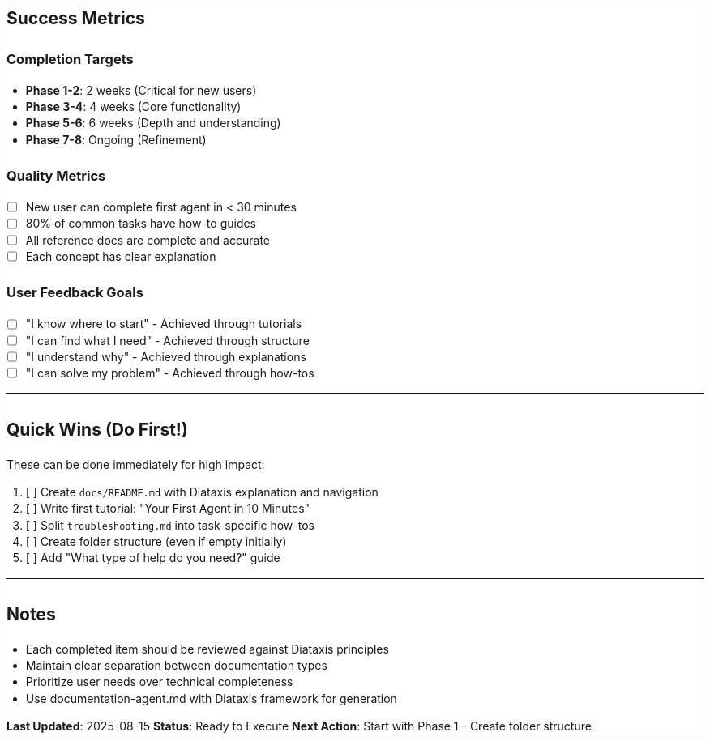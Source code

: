 
## Success Metrics

### Completion Targets
- **Phase 1-2**: 2 weeks (Critical for new users)
- **Phase 3-4**: 4 weeks (Core functionality)
- **Phase 5-6**: 6 weeks (Depth and understanding)
- **Phase 7-8**: Ongoing (Refinement)

### Quality Metrics
- [ ] New user can complete first agent in < 30 minutes
- [ ] 80% of common tasks have how-to guides
- [ ] All reference docs are complete and accurate
- [ ] Each concept has clear explanation

### User Feedback Goals
- [ ] "I know where to start" - Achieved through tutorials
- [ ] "I can find what I need" - Achieved through structure
- [ ] "I understand why" - Achieved through explanations
- [ ] "I can solve my problem" - Achieved through how-tos

---

## Quick Wins (Do First!)

These can be done immediately for high impact:

1. [ ] Create `docs/README.md` with Diataxis explanation and navigation
2. [ ] Write first tutorial: "Your First Agent in 10 Minutes"
3. [ ] Split `troubleshooting.md` into task-specific how-tos
4. [ ] Create folder structure (even if empty initially)
5. [ ] Add "What type of help do you need?" guide

---

## Notes

- Each completed item should be reviewed against Diataxis principles
- Maintain clear separation between documentation types
- Prioritize user needs over technical completeness
- Use documentation-agent.md with Diataxis framework for generation

**Last Updated**: 2025-08-15
**Status**: Ready to Execute
**Next Action**: Start with Phase 1 - Create folder structure